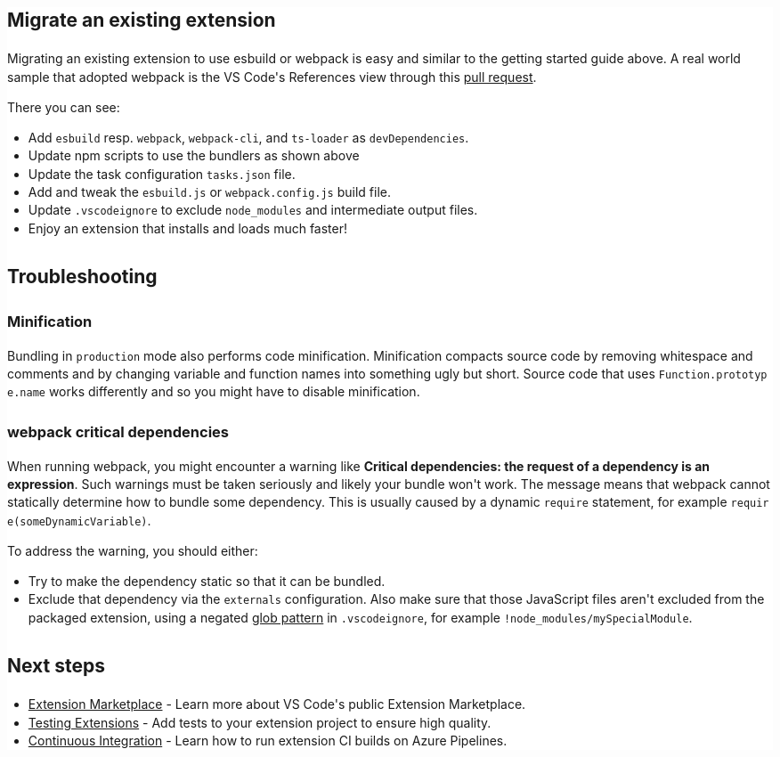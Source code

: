 ## Migrate an existing extension

Migrating an existing extension to use esbuild or webpack is easy and similar to the getting started guide above. A real world sample that adopted webpack is the VS Code's References view through this [pull request](https://github.com/microsoft/vscode-references-view/pull/50).

There you can see:

* Add `esbuild` resp. `webpack`, `webpack-cli`, and `ts-loader` as `devDependencies`.
* Update npm scripts to use the bundlers as shown above
* Update the task configuration `tasks.json` file.
* Add and tweak the `esbuild.js` or `webpack.config.js` build file.
* Update `.vscodeignore` to exclude `node_modules` and intermediate output files.
* Enjoy an extension that installs and loads much faster!

## Troubleshooting

### Minification

Bundling in `production` mode also performs code minification. Minification compacts source code by removing whitespace and comments and by changing variable  and function names into something ugly but short. Source code that uses `Function.prototype.name` works differently and so you might have to disable minification.

### webpack critical dependencies

When running webpack, you might encounter a warning like **Critical dependencies: the request of a dependency is an expression**. Such warnings must be taken seriously and likely your bundle won't work. The message means that webpack cannot statically determine how to bundle some dependency. This is usually caused by a dynamic `require` statement, for example `require(someDynamicVariable)`.

To address the warning, you should either:

* Try to make the dependency static so that it can be bundled.
* Exclude that dependency via the `externals` configuration. Also make sure that those JavaScript files aren't excluded from the packaged extension, using a negated [glob pattern](/docs/editor/glob-patterns) in `.vscodeignore`, for example `!node_modules/mySpecialModule`.

## Next steps

* [Extension Marketplace](/docs/configure/extensions/extension-marketplace) - Learn more about VS Code's public Extension Marketplace.
* [Testing Extensions](/api/working-with-extensions/testing-extension) - Add tests to your extension project to ensure high quality.
* [Continuous Integration](/api/working-with-extensions/continuous-integration) - Learn how to run extension CI builds on Azure Pipelines.
